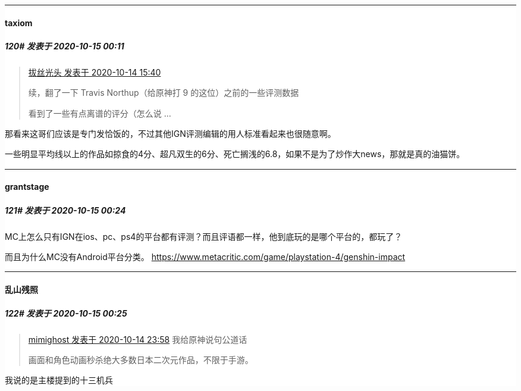 





*****

####  taxiom  
##### 120#       发表于 2020-10-15 00:11



<blockquote><a href="httphttps://bbs.saraba1st.com/2b/forum.php?mod=redirect&amp;goto=findpost&amp;pid=49048748&amp;ptid=1965085" target="_blank">拔丝光头 发表于 2020-10-14 15:40</a>

续，翻了一下 Travis Northup（给原神打 9 的这位）之前的一些评测数据

看到了一些有点离谱的评分（怎么说 ...</blockquote>
那看来这哥们应该是专门发恰饭的，不过其他IGN评测编辑的用人标准看起来也很随意啊。

一些明显平均线以上的作品如掠食的4分、超凡双生的6分、死亡搁浅的6.8，如果不是为了炒作大news，那就是真的油猫饼。







*****

####  grantstage  
##### 121#       发表于 2020-10-15 00:24




MC上怎么只有IGN在ios、pc、ps4的平台都有评测？而且评语都一样，他到底玩的是哪个平台的，都玩了？

而且为什么MC没有Android平台分类。
https://www.metacritic.com/game/playstation-4/genshin-impact







*****

####  乱山残照  
##### 122#       发表于 2020-10-15 00:25



<blockquote><a href="httphttps://bbs.saraba1st.com/2b/forum.php?mod=redirect&amp;goto=findpost&amp;pid=49053210&amp;ptid=1965085" target="_blank">mimighost 发表于 2020-10-14 23:58</a>
我给原神说句公道话


画面和角色动画秒杀绝大多数日本二次元作品，不限于手游。</blockquote>
我说的是主楼提到的十三机兵






